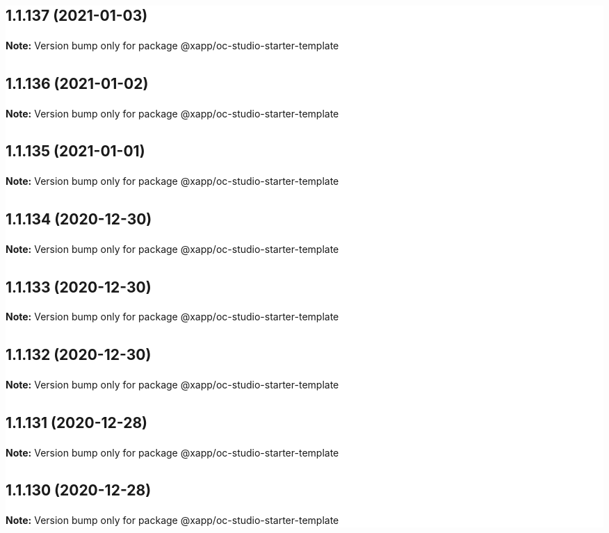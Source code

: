 ## 1.1.137 (2021-01-03)

**Note:** Version bump only for package @xapp/oc-studio-starter-template





## 1.1.136 (2021-01-02)

**Note:** Version bump only for package @xapp/oc-studio-starter-template





## 1.1.135 (2021-01-01)

**Note:** Version bump only for package @xapp/oc-studio-starter-template





## 1.1.134 (2020-12-30)

**Note:** Version bump only for package @xapp/oc-studio-starter-template





## 1.1.133 (2020-12-30)

**Note:** Version bump only for package @xapp/oc-studio-starter-template





## 1.1.132 (2020-12-30)

**Note:** Version bump only for package @xapp/oc-studio-starter-template





## 1.1.131 (2020-12-28)

**Note:** Version bump only for package @xapp/oc-studio-starter-template





## 1.1.130 (2020-12-28)

**Note:** Version bump only for package @xapp/oc-studio-starter-template



